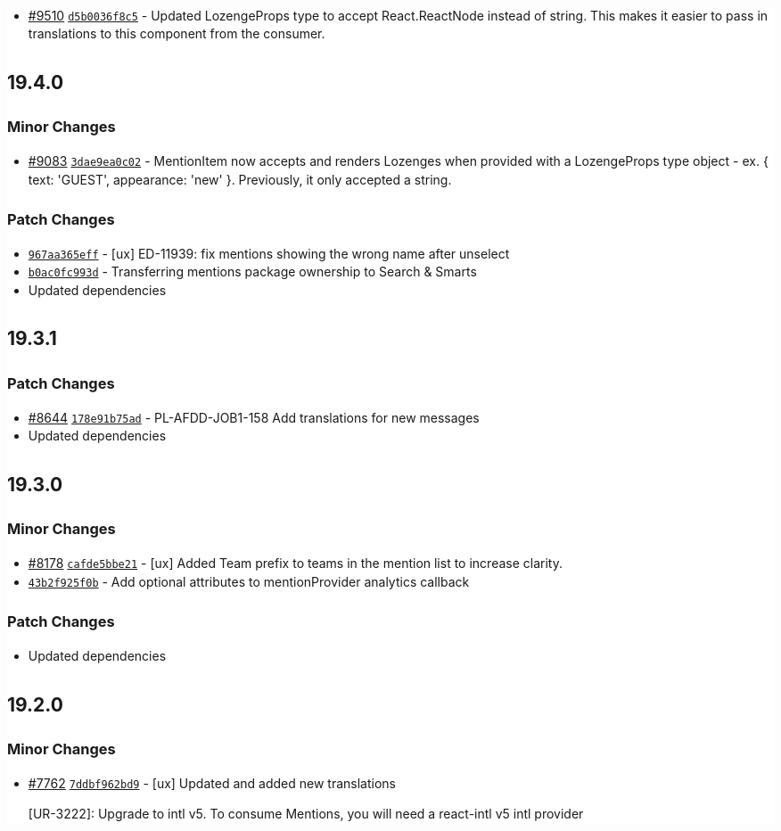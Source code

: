 - [#9510](https://bitbucket.org/atlassian/atlassian-frontend/pull-requests/9510)
  [`d5b0036f8c5`](https://bitbucket.org/atlassian/atlassian-frontend/commits/d5b0036f8c5) - Updated
  LozengeProps type to accept React.ReactNode instead of string. This makes it easier to pass in
  translations to this component from the consumer.

## 19.4.0

### Minor Changes

- [#9083](https://bitbucket.org/atlassian/atlassian-frontend/pull-requests/9083)
  [`3dae9ea0c02`](https://bitbucket.org/atlassian/atlassian-frontend/commits/3dae9ea0c02) -
  MentionItem now accepts and renders Lozenges when provided with a LozengeProps type object - ex. {
  text: 'GUEST', appearance: 'new' }. Previously, it only accepted a string.

### Patch Changes

- [`967aa365eff`](https://bitbucket.org/atlassian/atlassian-frontend/commits/967aa365eff) - [ux]
  ED-11939: fix mentions showing the wrong name after unselect
- [`b0ac0fc993d`](https://bitbucket.org/atlassian/atlassian-frontend/commits/b0ac0fc993d) -
  Transferring mentions package ownership to Search & Smarts
- Updated dependencies

## 19.3.1

### Patch Changes

- [#8644](https://bitbucket.org/atlassian/atlassian-frontend/pull-requests/8644)
  [`178e91b75ad`](https://bitbucket.org/atlassian/atlassian-frontend/commits/178e91b75ad) -
  PL-AFDD-JOB1-158 Add translations for new messages
- Updated dependencies

## 19.3.0

### Minor Changes

- [#8178](https://bitbucket.org/atlassian/atlassian-frontend/pull-requests/8178)
  [`cafde5bbe21`](https://bitbucket.org/atlassian/atlassian-frontend/commits/cafde5bbe21) - [ux]
  Added Team prefix to teams in the mention list to increase clarity.
- [`43b2f925f0b`](https://bitbucket.org/atlassian/atlassian-frontend/commits/43b2f925f0b) - Add
  optional attributes to mentionProvider analytics callback

### Patch Changes

- Updated dependencies

## 19.2.0

### Minor Changes

- [#7762](https://bitbucket.org/atlassian/atlassian-frontend/pull-requests/7762)
  [`7ddbf962bd9`](https://bitbucket.org/atlassian/atlassian-frontend/commits/7ddbf962bd9) - [ux]
  Updated and added new translations


  [UR-3222]: Upgrade to intl v5. To consume Mentions, you will need a react-intl v5 intl provider